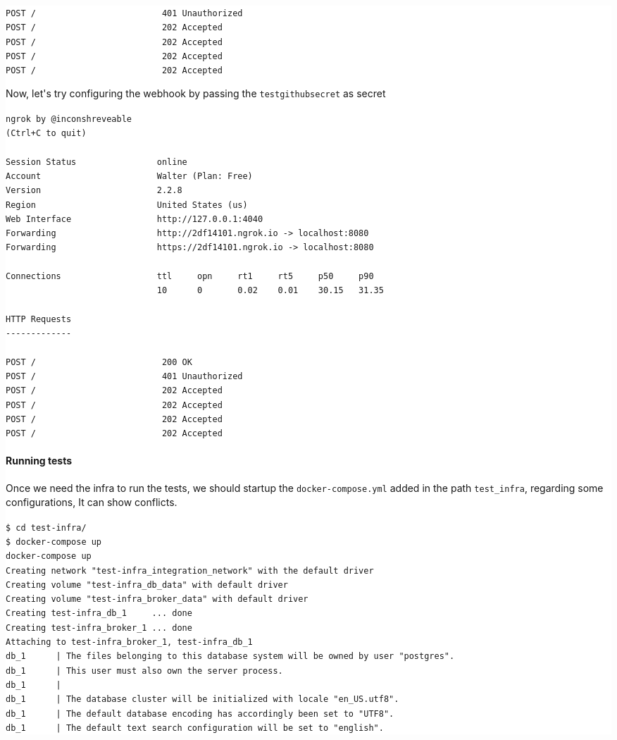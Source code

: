 ```
POST /                         401 Unauthorized
POST /                         202 Accepted
POST /                         202 Accepted
POST /                         202 Accepted
POST /                         202 Accepted
```

Now, let's try configuring the webhook by passing the `testgithubsecret` as secret

```
ngrok by @inconshreveable                                                                                                                                                                 (Ctrl+C to quit)

Session Status                online
Account                       Walter (Plan: Free)
Version                       2.2.8
Region                        United States (us)
Web Interface                 http://127.0.0.1:4040
Forwarding                    http://2df14101.ngrok.io -> localhost:8080
Forwarding                    https://2df14101.ngrok.io -> localhost:8080

Connections                   ttl     opn     rt1     rt5     p50     p90
                              10      0       0.02    0.01    30.15   31.35

HTTP Requests
-------------

POST /                         200 OK
POST /                         401 Unauthorized
POST /                         202 Accepted
POST /                         202 Accepted
POST /                         202 Accepted
POST /                         202 Accepted
```

#### Running tests

Once we need the infra to run the tests, we should startup the `docker-compose.yml` added in the path `test_infra`, regarding some configurations,
It can show conflicts.

```
$ cd test-infra/
$ docker-compose up
docker-compose up
Creating network "test-infra_integration_network" with the default driver
Creating volume "test-infra_db_data" with default driver
Creating volume "test-infra_broker_data" with default driver
Creating test-infra_db_1     ... done
Creating test-infra_broker_1 ... done
Attaching to test-infra_broker_1, test-infra_db_1
db_1      | The files belonging to this database system will be owned by user "postgres".
db_1      | This user must also own the server process.
db_1      |
db_1      | The database cluster will be initialized with locale "en_US.utf8".
db_1      | The default database encoding has accordingly been set to "UTF8".
db_1      | The default text search configuration will be set to "english".
```
